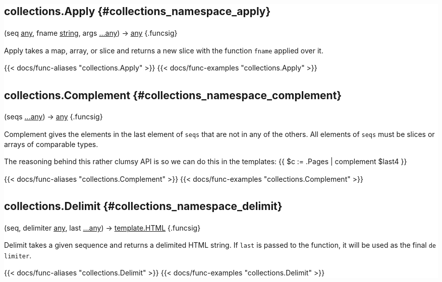 





## collections.Apply {#collections_namespace_apply}

\(seq [any](/documentation/reference/typesgo/#any), fname [string](/documentation/reference/typesgo/#string), args [...any](/documentation/reference/typesgo/#any)\) → [any](/documentation/reference/typesgo/#any)
{.funcsig}


Apply takes a map, array, or slice and returns a new slice with the function `fname` applied over it.

{{< docs/func-aliases "collections.Apply" >}}
{{< docs/func-examples "collections.Apply" >}}







## collections.Complement {#collections_namespace_complement}

\(seqs [...any](/documentation/reference/typesgo/#any)\) → [any](/documentation/reference/typesgo/#any)
{.funcsig}


Complement gives the elements in the last element of `seqs` that are not in
any of the others.
All elements of `seqs` must be slices or arrays of comparable types.

The reasoning behind this rather clumsy API is so we can do this in the templates:
   {{ $c := .Pages | complement $last4 }}

{{< docs/func-aliases "collections.Complement" >}}
{{< docs/func-examples "collections.Complement" >}}







## collections.Delimit {#collections_namespace_delimit}

\(seq, delimiter [any](/documentation/reference/typesgo/#any), last [...any](/documentation/reference/typesgo/#any)\) → [template.HTML](/documentation/reference/typesgo/#templatehtml)
{.funcsig}


Delimit takes a given sequence and returns a delimited HTML string.
If `last` is passed to the function, it will be used as the final `delimiter`.

{{< docs/func-aliases "collections.Delimit" >}}
{{< docs/func-examples "collections.Delimit" >}}
